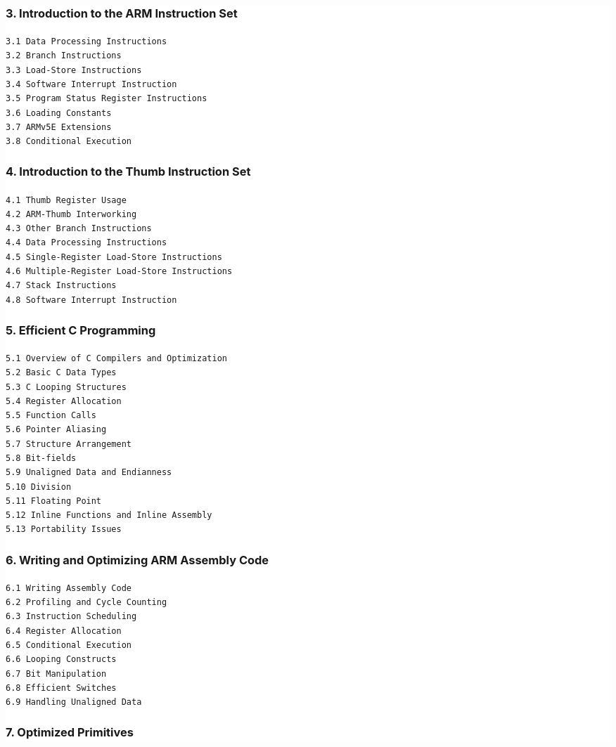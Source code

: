 ### 3. Introduction to the ARM Instruction Set	

    3.1 Data Processing Instructions	
    3.2 Branch Instructions	
    3.3 Load-Store Instructions	
    3.4 Software Interrupt Instruction	
    3.5 Program Status Register Instructions	
    3.6 Loading Constants	
    3.7 ARMv5E Extensions	
    3.8 Conditional Execution	
	
### 4. Introduction to the Thumb Instruction Set	

    4.1 Thumb Register Usage	
    4.2 ARM-Thumb Interworking	
    4.3 Other Branch Instructions	
    4.4 Data Processing Instructions	
    4.5 Single-Register Load-Store Instructions	
    4.6 Multiple-Register Load-Store Instructions	
    4.7 Stack Instructions	
    4.8 Software Interrupt Instruction	
	
### 5. Efficient C Programming	

    5.1 Overview of C Compilers and Optimization	
    5.2 Basic C Data Types	
    5.3 C Looping Structures	
    5.4 Register Allocation	
    5.5 Function Calls	
    5.6 Pointer Aliasing	
    5.7 Structure Arrangement	
    5.8 Bit-fields	
    5.9 Unaligned Data and Endianness	
    5.10 Division	
    5.11 Floating Point	
    5.12 Inline Functions and Inline Assembly	
    5.13 Portability Issues	
	
### 6. Writing and Optimizing ARM Assembly Code	

    6.1 Writing Assembly Code	
    6.2 Profiling and Cycle Counting	
    6.3 Instruction Scheduling	
    6.4 Register Allocation	
    6.5 Conditional Execution	
    6.6 Looping Constructs	
    6.7 Bit Manipulation	
    6.8 Efficient Switches	
    6.9 Handling Unaligned Data	
        
### 7. Optimized Primitives	
